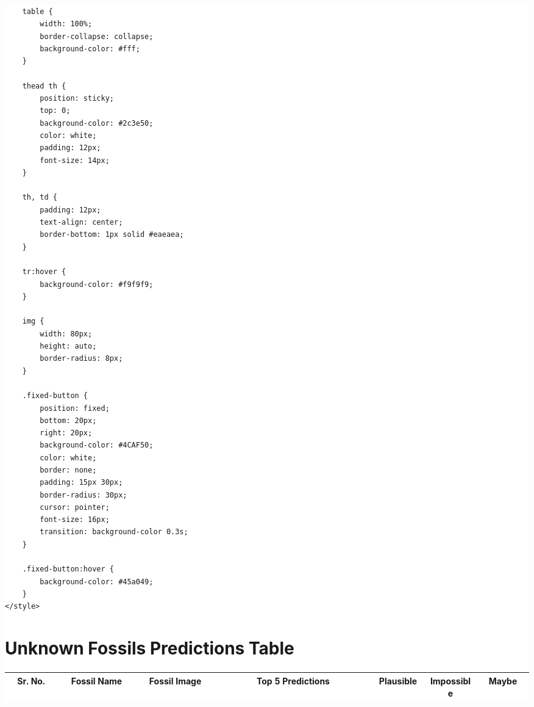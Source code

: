         table {
            width: 100%;
            border-collapse: collapse;
            background-color: #fff;
        }

        thead th {
            position: sticky;
            top: 0;
            background-color: #2c3e50;
            color: white;
            padding: 12px;
            font-size: 14px;
        }

        th, td {
            padding: 12px;
            text-align: center;
            border-bottom: 1px solid #eaeaea;
        }

        tr:hover {
            background-color: #f9f9f9;
        }

        img {
            width: 80px;
            height: auto;
            border-radius: 8px;
        }

        .fixed-button {
            position: fixed;
            bottom: 20px;
            right: 20px;
            background-color: #4CAF50;
            color: white;
            border: none;
            padding: 15px 30px;
            border-radius: 30px;
            cursor: pointer;
            font-size: 16px;
            transition: background-color 0.3s;
        }
        
        .fixed-button:hover {
            background-color: #45a049;
        }
    </style>
</head>
<body>
<div class="container">
    <h1>Unknown Fossils Predictions Table</h1>
    <div class="table-container">
        <table>
            <thead>
                <tr>
                    <th style="width: 10%;">Sr. No.</th>
                    <th style="width: 15%;">Fossil Name</th>
                    <th style="width: 15%;">Fossil Image</th>
                    <th style="width: 30%;">Top 5 Predictions</th>
                    <th style="width: 10%;">Plausible</th>
                    <th style="width: 10%;">Impossible</th>
                    <th style="width: 10%;">Maybe</th>
                </tr>
            </thead>